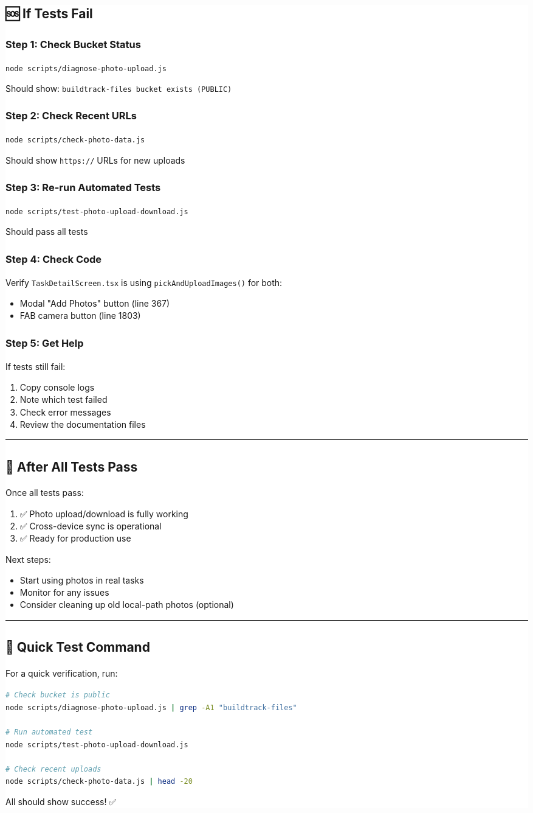 
## 🆘 If Tests Fail

### Step 1: Check Bucket Status
```bash
node scripts/diagnose-photo-upload.js
```
Should show: `buildtrack-files bucket exists (PUBLIC)`

### Step 2: Check Recent URLs
```bash
node scripts/check-photo-data.js
```
Should show `https://` URLs for new uploads

### Step 3: Re-run Automated Tests
```bash
node scripts/test-photo-upload-download.js
```
Should pass all tests

### Step 4: Check Code
Verify `TaskDetailScreen.tsx` is using `pickAndUploadImages()` for both:
- Modal "Add Photos" button (line 367)
- FAB camera button (line 1803)

### Step 5: Get Help
If tests still fail:
1. Copy console logs
2. Note which test failed
3. Check error messages
4. Review the documentation files

---

## 🎉 After All Tests Pass

Once all tests pass:
1. ✅ Photo upload/download is fully working
2. ✅ Cross-device sync is operational
3. ✅ Ready for production use

Next steps:
- Start using photos in real tasks
- Monitor for any issues
- Consider cleaning up old local-path photos (optional)

---

## 📝 Quick Test Command

For a quick verification, run:
```bash
# Check bucket is public
node scripts/diagnose-photo-upload.js | grep -A1 "buildtrack-files"

# Run automated test
node scripts/test-photo-upload-download.js

# Check recent uploads
node scripts/check-photo-data.js | head -20
```

All should show success! ✅

